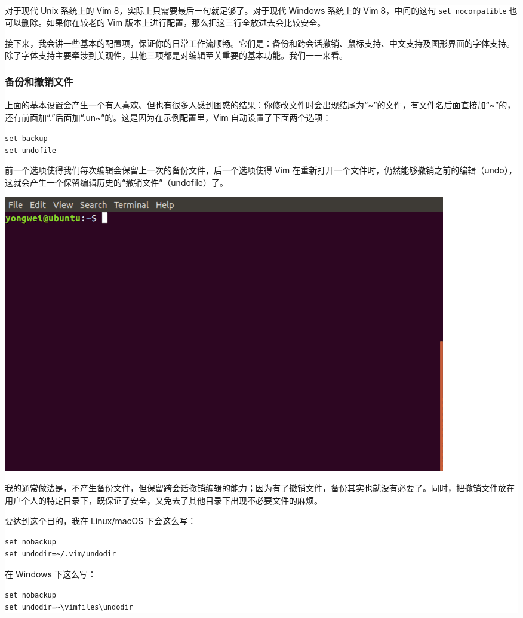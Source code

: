 <p>对于现代 Unix 系统上的 Vim 8，实际上只需要最后一句就足够了。对于现代 Windows 系统上的 Vim 8，中间的这句 <code>set nocompatible</code> 也可以删除。如果你在较老的 Vim 版本上进行配置，那么把这三行全放进去会比较安全。</p>

<p>接下来，我会讲一些基本的配置项，保证你的日常工作流顺畅。它们是：备份和跨会话撤销、鼠标支持、中文支持及图形界面的字体支持。除了字体支持主要牵涉到美观性，其他三项都是对编辑至关重要的基本功能。我们一一来看。</p>

<h3 id="备份和撤销文件">备份和撤销文件</h3>

<p>上面的基本设置会产生一个有人喜欢、但也有很多人感到困惑的结果：你修改文件时会出现结尾为“~”的文件，有文件名后面直接加“~”的，还有前面加“.”后面加“.un~”的。这是因为在示例配置里，Vim 自动设置了下面两个选项：</p>

<pre><code>set backup
set undofile
</code></pre>

<p>前一个选项使得我们每次编辑会保留上一次的备份文件，后一个选项使得 Vim 在重新打开一个文件时，仍然能够撤销之前的编辑（undo），这就会产生一个保留编辑历史的“撤销文件”（undofile）了。</p>

<p><img src="assets/a2ae45ebdf188cfbe11e9dfd0fb1245e.gif" alt="Fig2.5" title="有撤销文件时，再次打开文件时仍然可以撤销上次的编辑" /></p>

<p>我的通常做法是，不产生备份文件，但保留跨会话撤销编辑的能力；因为有了撤销文件，备份其实也就没有必要了。同时，把撤销文件放在用户个人的特定目录下，既保证了安全，又免去了其他目录下出现不必要文件的麻烦。</p>

<p>要达到这个目的，我在 Linux/macOS 下会这么写：</p>

<pre><code>set nobackup
set undodir=~/.vim/undodir
</code></pre>

<p>在 Windows 下这么写：</p>

<pre><code>set nobackup
set undodir=~\vimfiles\undodir
</code></pre>

